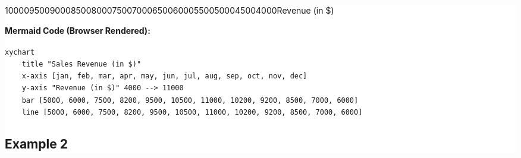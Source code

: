 <text x="0" y="0" fill="#131300" font-size="14" dominant-baseline="middle" text-anchor="end" transform="translate(15, 86.14285714285717) rotate(0)">10000</text><text x="0" y="0" fill="#131300" font-size="14" dominant-baseline="middle" text-anchor="end" transform="translate(15, 119.21428571428572) rotate(0)">9500</text><text x="0" y="0" fill="#131300" font-size="14" dominant-baseline="middle" text-anchor="end" transform="translate(15, 152.28571428571428) rotate(0)">9000</text><text x="0" y="0" fill="#131300" font-size="14" dominant-baseline="middle" text-anchor="end" transform="translate(15, 185.35714285714283) rotate(0)">8500</text><text x="0" y="0" fill="#131300" font-size="14" dominant-baseline="middle" text-anchor="end" transform="translate(15, 218.42857142857144) rotate(0)">8000</text><text x="0" y="0" fill="#131300" font-size="14" dominant-baseline="middle" text-anchor="end" transform="translate(15, 251.5) rotate(0)">7500</text><text x="0" y="0" fill="#131300" font-size="14" dominant-baseline="middle" text-anchor="end" transform="translate(15, 284.57142857142856) rotate(0)">7000</text><text x="0" y="0" fill="#131300" font-size="14" dominant-baseline="middle" text-anchor="end" transform="translate(15, 317.6428571428571) rotate(0)">6500</text><text x="0" y="0" fill="#131300" font-size="14" dominant-baseline="middle" text-anchor="end" transform="translate(15, 350.7142857142857) rotate(0)">6000</text><text x="0" y="0" fill="#131300" font-size="14" dominant-baseline="middle" text-anchor="end" transform="translate(15, 383.7857142857143) rotate(0)">5500</text><text x="0" y="0" fill="#131300" font-size="14" dominant-baseline="middle" text-anchor="end" transform="translate(15, 416.8571428571429) rotate(0)">5000</text><text x="0" y="0" fill="#131300" font-size="14" dominant-baseline="middle" text-anchor="end" transform="translate(15, 449.92857142857144) rotate(0)">4500</text><text x="0" y="0" fill="#131300" font-size="14" dominant-baseline="middle" text-anchor="end" transform="translate(15, 483) rotate(0)">4000</text></g><g class="ticks"><path d="M 25,20 L 20,20" fill="none" stroke="#131300" stroke-width="2"/><path d="M 25,53.071428571428555 L 20,53.071428571428555" fill="none" stroke="#131300" stroke-width="2"/><path d="M 25,86.14285714285717 L 20,86.14285714285717" fill="none" stroke="#131300" stroke-width="2"/><path d="M 25,119.21428571428572 L 20,119.21428571428572" fill="none" stroke="#131300" stroke-width="2"/><path d="M 25,152.28571428571428 L 20,152.28571428571428" fill="none" stroke="#131300" stroke-width="2"/><path d="M 25,185.35714285714283 L 20,185.35714285714283" fill="none" stroke="#131300" stroke-width="2"/><path d="M 25,218.42857142857144 L 20,218.42857142857144" fill="none" stroke="#131300" stroke-width="2"/><path d="M 25,251.5 L 20,251.5" fill="none" stroke="#131300" stroke-width="2"/><path d="M 25,284.57142857142856 L 20,284.57142857142856" fill="none" stroke="#131300" stroke-width="2"/><path d="M 25,317.6428571428571 L 20,317.6428571428571" fill="none" stroke="#131300" stroke-width="2"/><path d="M 25,350.7142857142857 L 20,350.7142857142857" fill="none" stroke="#131300" stroke-width="2"/><path d="M 25,383.7857142857143 L 20,383.7857142857143" fill="none" stroke="#131300" stroke-width="2"/><path d="M 25,416.8571428571429 L 20,416.8571428571429" fill="none" stroke="#131300" stroke-width="2"/><path d="M 25,449.92857142857144 L 20,449.92857142857144" fill="none" stroke="#131300" stroke-width="2"/><path d="M 25,483 L 20,483" fill="none" stroke="#131300" stroke-width="2"/></g><g class="title"><text x="0" y="0" fill="#131300" font-size="16" dominant-baseline="text-before-edge" text-anchor="middle" transform="translate(5, 251.5) rotate(270)">Revenue (in $)</text></g></g></g><g class="mermaid-tmp-group"/></svg>

**Mermaid Code (Browser Rendered):**

```mermaid
xychart
    title "Sales Revenue (in $)"
    x-axis [jan, feb, mar, apr, may, jun, jul, aug, sep, oct, nov, dec]
    y-axis "Revenue (in $)" 4000 --> 11000
    bar [5000, 6000, 7500, 8200, 9500, 10500, 11000, 10200, 9200, 8500, 7000, 6000]
    line [5000, 6000, 7500, 8200, 9500, 10500, 11000, 10200, 9200, 8500, 7000, 6000]
```

## Example 2
